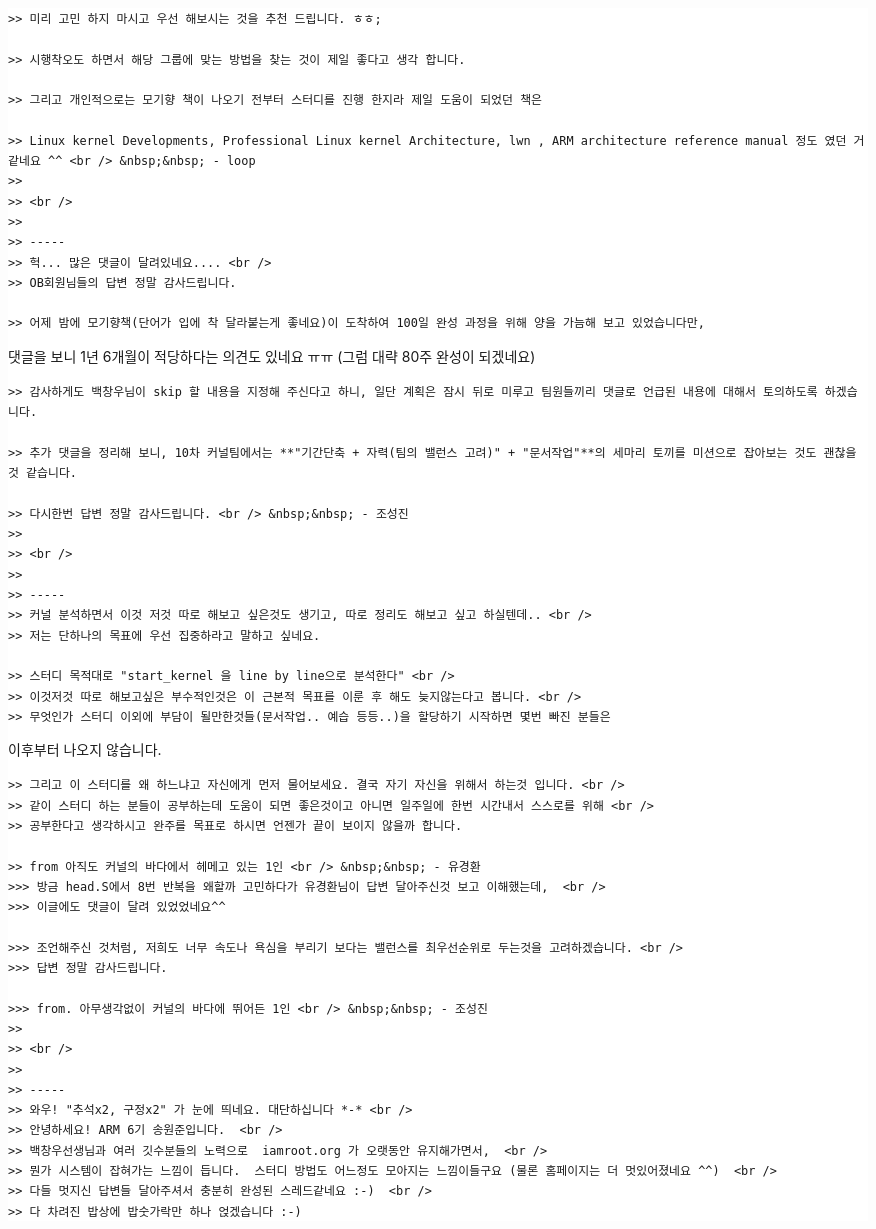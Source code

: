     >> 미리 고민 하지 마시고 우선 해보시는 것을 추천 드립니다. ㅎㅎ;
    
    >> 시행착오도 하면서 해당 그룹에 맞는 방법을 찾는 것이 제일 좋다고 생각 합니다.
    
    >> 그리고 개인적으로는 모기향 책이 나오기 전부터 스터디를 진행 한지라 제일 도움이 되었던 책은
    
    >> Linux kernel Developments, Professional Linux kernel Architecture, lwn , ARM architecture reference manual 정도 였던 거 같네요 ^^ <br /> &nbsp;&nbsp; - loop
    >>
    >> <br />
    >> 
    >> ----- 
    >> 헉... 많은 댓글이 달려있네요.... <br />
    >> OB회원님들의 답변 정말 감사드립니다.
    
    >> 어제 밤에 모기향책(단어가 입에 착 달라붙는게 좋네요)이 도착하여 100일 완성 과정을 위해 양을 가늠해 보고 있었습니다만,
댓글을 보니 1년 6개월이 적당하다는 의견도 있네요 ㅠㅠ  (그럼 대략 80주 완성이 되겠네요)

    >> 감사하게도 백창우님이 skip 할 내용을 지정해 주신다고 하니, 일단 계획은 잠시 뒤로 미루고 팀원들끼리 댓글로 언급된 내용에 대해서 토의하도록 하겠습니다.
    
    >> 추가 댓글을 정리해 보니, 10차 커널팀에서는 **"기간단축 + 자력(팀의 밸런스 고려)" + "문서작업"**의 세마리 토끼를 미션으로 잡아보는 것도 괜찮을 것 같습니다.
    
    >> 다시한번 답변 정말 감사드립니다. <br /> &nbsp;&nbsp; - 조성진
    >>
    >> <br />
    >> 
    >> ----- 
    >> 커널 분석하면서 이것 저것 따로 해보고 싶은것도 생기고, 따로 정리도 해보고 싶고 하실텐데.. <br />
    >> 저는 단하나의 목표에 우선 집중하라고 말하고 싶네요. 

    >> 스터디 목적대로 "start_kernel 을 line by line으로 분석한다" <br />
    >> 이것저것 따로 해보고싶은 부수적인것은 이 근본적 목표를 이룬 후 해도 늦지않는다고 봅니다. <br />
    >> 무엇인가 스터디 이외에 부담이 될만한것들(문서작업.. 예습 등등..)을 할당하기 시작하면 몇번 빠진 분들은
이후부터 나오지 않습니다.

    >> 그리고 이 스터디를 왜 하느냐고 자신에게 먼저 물어보세요. 결국 자기 자신을 위해서 하는것 입니다. <br />
    >> 같이 스터디 하는 분들이 공부하는데 도움이 되면 좋은것이고 아니면 일주일에 한번 시간내서 스스로를 위해 <br />
    >> 공부한다고 생각하시고 완주를 목표로 하시면 언젠가 끝이 보이지 않을까 합니다.
    
    >> from 아직도 커널의 바다에서 헤메고 있는 1인 <br /> &nbsp;&nbsp; - 유경환
    >>> 방금 head.S에서 8번 반복을 왜할까 고민하다가 유경환님이 답변 달아주신것 보고 이해했는데,  <br />
    >>> 이글에도 댓글이 달려 있었었네요^^
    
    >>> 조언해주신 것처럼, 저희도 너무 속도나 욕심을 부리기 보다는 밸런스를 최우선순위로 두는것을 고려하겠습니다. <br />
    >>> 답변 정말 감사드립니다.
    
    >>> from. 아무생각없이 커널의 바다에 뛰어든 1인 <br /> &nbsp;&nbsp; - 조성진
    >>
    >> <br />
    >> 
    >> ----- 
    >> 와우! "추석x2, 구정x2" 가 눈에 띄네요. 대단하십니다 *-* <br />
    >> 안녕하세요! ARM 6기 송원준입니다.  <br />
    >> 백창우선생님과 여러 깃수분들의 노력으로  iamroot.org 가 오랫동안 유지해가면서,  <br />
    >> 뭔가 시스템이 잡혀가는 느낌이 듭니다.  스터디 방법도 어느정도 모아지는 느낌이들구요 (물론 홈페이지는 더 멋있어졌네요 ^^)  <br />
    >> 다들 멋지신 답변들 달아주셔서 충분히 완성된 스레드같네요 :-)  <br />
    >> 다 차려진 밥상에 밥숫가락만 하나 얹겠습니다 :-)
    
